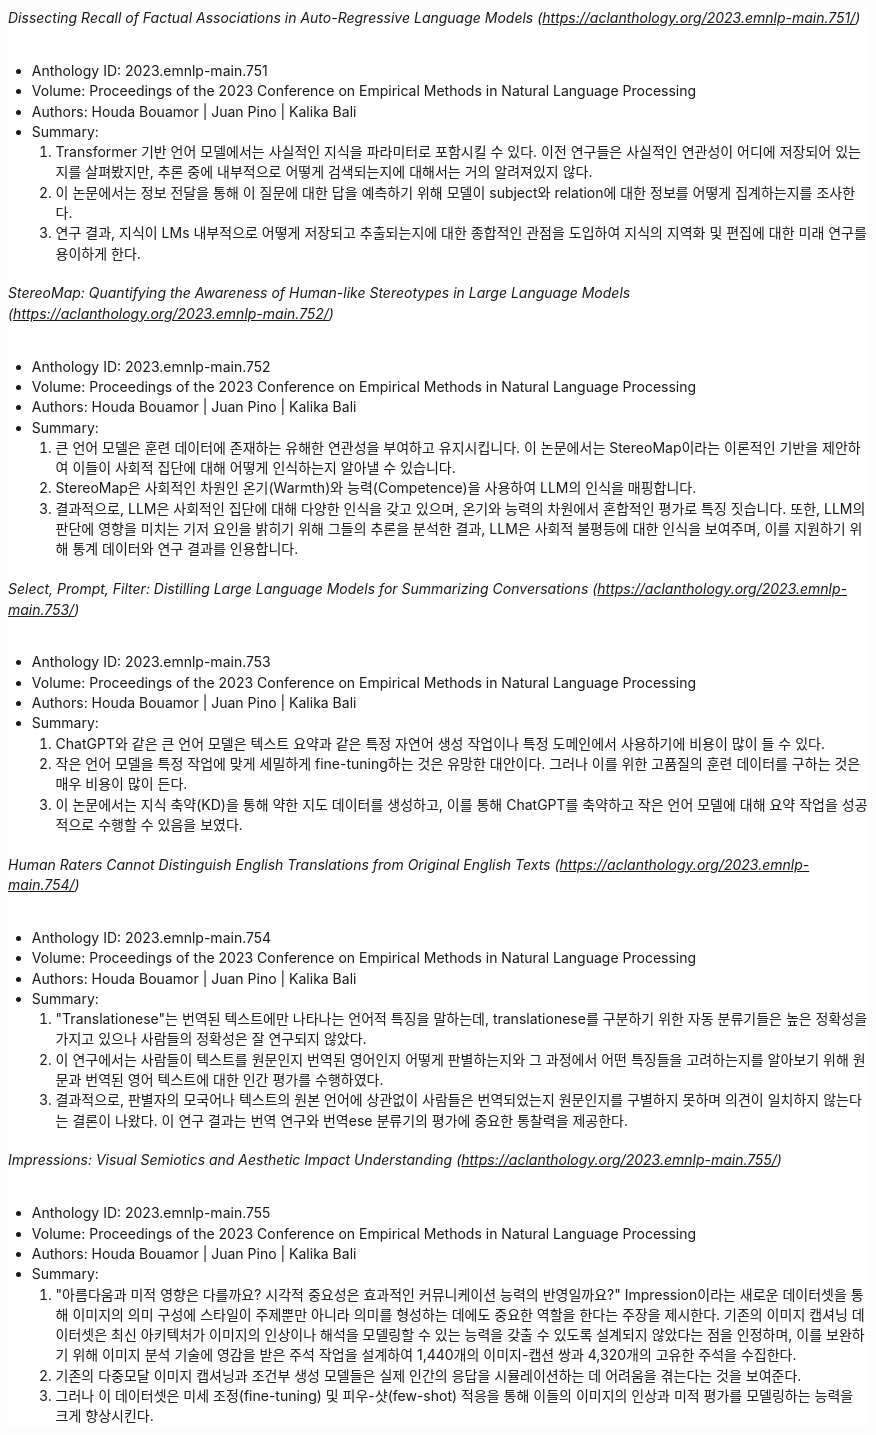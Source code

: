 ###### Dissecting Recall of Factual Associations in Auto-Regressive Language Models (https://aclanthology.org/2023.emnlp-main.751/)
- Anthology ID: 2023.emnlp-main.751 
- Volume: Proceedings of the 2023 Conference on Empirical Methods in Natural Language Processing 
- Authors: Houda Bouamor | Juan Pino | Kalika Bali 
- Summary: 
    1. Transformer 기반 언어 모델에서는 사실적인 지식을 파라미터로 포함시킬 수 있다. 이전 연구들은 사실적인 연관성이 어디에 저장되어 있는지를 살펴봤지만, 추론 중에 내부적으로 어떻게 검색되는지에 대해서는 거의 알려져있지 않다.
    2. 이 논문에서는 정보 전달을 통해 이 질문에 대한 답을 예측하기 위해 모델이 subject와 relation에 대한 정보를 어떻게 집계하는지를 조사한다.
    3. 연구 결과, 지식이 LMs 내부적으로 어떻게 저장되고 추출되는지에 대한 종합적인 관점을 도입하여 지식의 지역화 및 편집에 대한 미래 연구를 용이하게 한다.

###### StereoMap: Quantifying the Awareness of Human-like Stereotypes in Large Language Models (https://aclanthology.org/2023.emnlp-main.752/)
- Anthology ID: 2023.emnlp-main.752 
- Volume: Proceedings of the 2023 Conference on Empirical Methods in Natural Language Processing 
- Authors: Houda Bouamor | Juan Pino | Kalika Bali 
- Summary: 
    1. 큰 언어 모델은 훈련 데이터에 존재하는 유해한 연관성을 부여하고 유지시킵니다. 이 논문에서는 StereoMap이라는 이론적인 기반을 제안하여 이들이 사회적 집단에 대해 어떻게 인식하는지 알아낼 수 있습니다.
    2. StereoMap은 사회적인 차원인 온기(Warmth)와 능력(Competence)을 사용하여 LLM의 인식을 매핑합니다.
    3. 결과적으로, LLM은 사회적인 집단에 대해 다양한 인식을 갖고 있으며, 온기와 능력의 차원에서 혼합적인 평가로 특징 짓습니다. 또한, LLM의 판단에 영향을 미치는 기저 요인을 밝히기 위해 그들의 추론을 분석한 결과, LLM은 사회적 불평등에 대한 인식을 보여주며, 이를 지원하기 위해 통계 데이터와 연구 결과를 인용합니다.

###### Select, Prompt, Filter: Distilling Large Language Models for Summarizing Conversations (https://aclanthology.org/2023.emnlp-main.753/)
- Anthology ID: 2023.emnlp-main.753 
- Volume: Proceedings of the 2023 Conference on Empirical Methods in Natural Language Processing 
- Authors: Houda Bouamor | Juan Pino | Kalika Bali 
- Summary: 
    1. ChatGPT와 같은 큰 언어 모델은 텍스트 요약과 같은 특정 자연어 생성 작업이나 특정 도메인에서 사용하기에 비용이 많이 들 수 있다. 
    2. 작은 언어 모델을 특정 작업에 맞게 세밀하게 fine-tuning하는 것은 유망한 대안이다. 그러나 이를 위한 고품질의 훈련 데이터를 구하는 것은 매우 비용이 많이 든다. 
    3. 이 논문에서는 지식 축약(KD)을 통해 약한 지도 데이터를 생성하고, 이를 통해 ChatGPT를 축약하고 작은 언어 모델에 대해 요약 작업을 성공적으로 수행할 수 있음을 보였다.

###### Human Raters Cannot Distinguish English Translations from Original English Texts (https://aclanthology.org/2023.emnlp-main.754/)
- Anthology ID: 2023.emnlp-main.754 
- Volume: Proceedings of the 2023 Conference on Empirical Methods in Natural Language Processing 
- Authors: Houda Bouamor | Juan Pino | Kalika Bali 
- Summary: 
    1. "Translationese"는 번역된 텍스트에만 나타나는 언어적 특징을 말하는데, translationese를 구분하기 위한 자동 분류기들은 높은 정확성을 가지고 있으나 사람들의 정확성은 잘 연구되지 않았다. 
    2. 이 연구에서는 사람들이 텍스트를 원문인지 번역된 영어인지 어떻게 판별하는지와 그 과정에서 어떤 특징들을 고려하는지를 알아보기 위해 원문과 번역된 영어 텍스트에 대한 인간 평가를 수행하였다.
    3. 결과적으로, 판별자의 모국어나 텍스트의 원본 언어에 상관없이 사람들은 번역되었는지 원문인지를 구별하지 못하며 의견이 일치하지 않는다는 결론이 나왔다. 이 연구 결과는 번역 연구와 번역ese 분류기의 평가에 중요한 통찰력을 제공한다.

###### Impressions: Visual Semiotics and Aesthetic Impact Understanding (https://aclanthology.org/2023.emnlp-main.755/)
- Anthology ID: 2023.emnlp-main.755 
- Volume: Proceedings of the 2023 Conference on Empirical Methods in Natural Language Processing 
- Authors: Houda Bouamor | Juan Pino | Kalika Bali 
- Summary: 
    1. "아름다움과 미적 영향은 다를까요? 시각적 중요성은 효과적인 커뮤니케이션 능력의 반영일까요?"  Impression이라는 새로운 데이터셋을 통해 이미지의 의미 구성에 스타일이 주제뿐만 아니라 의미를 형성하는 데에도 중요한 역할을 한다는 주장을 제시한다. 기존의 이미지 캡셔닝 데이터셋은 최신 아키텍처가 이미지의 인상이나 해석을 모델링할 수 있는 능력을 갖출 수 있도록 설계되지 않았다는 점을 인정하며, 이를 보완하기 위해 이미지 분석 기술에 영감을 받은 주석 작업을 설계하여 1,440개의 이미지-캡션 쌍과 4,320개의 고유한 주석을 수집한다.
    2. 기존의 다중모달 이미지 캡셔닝과 조건부 생성 모델들은 실제 인간의 응답을 시뮬레이션하는 데 어려움을 겪는다는 것을 보여준다.
    3. 그러나 이 데이터셋은 미세 조정(fine-tuning) 및 피우-샷(few-shot) 적응을 통해 이들의 이미지의 인상과 미적 평가를 모델링하는 능력을 크게 향상시킨다.
